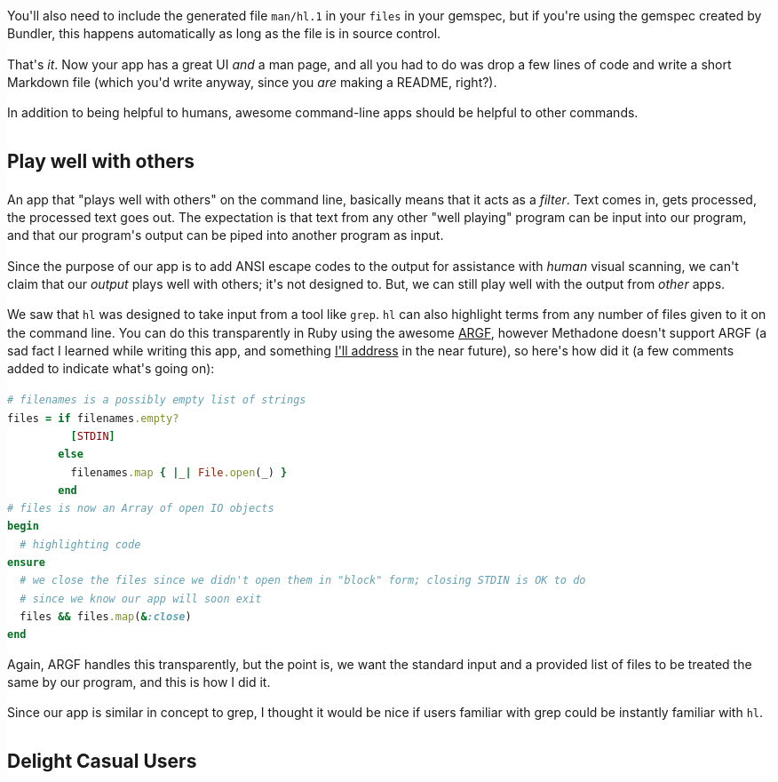 You'll also need to include the generated file `man/hl.1` in your `files` in your gemspec, but if you're using the gemspec created by Bundler, this happens automatically as long as the file is in source control.

That's *it*.   Now your app has a great UI *and* a man page, and all you had to do was drop a few lines of code and write a short Markdown file (which you'd write anyway, since you *are* making a README, right?).

In addition to being helpful to humans, awesome command-line apps should be helpful to other commands.

## Play well with others

An app that "plays well with others" on the command line, basically means that it acts as a _filter_. Text comes in, gets processed, the processed text goes out.  The expectation is that text from any other "well playing" program can be input into our program, and that our program's output can be piped into another program as input.

Since the purpose of our app is to add ANSI escape codes to the output for assistance with _human_ visual scanning, we can't claim that our _output_ plays well with others; it's not designed to.  But, we can still play well with the output from _other_ apps.

We saw that `hl` was designed to take input from a tool like `grep`.  `hl` can also highlight terms from any number of files given to it on the command line.  You can do this transparently in Ruby using the awesome [ARGF][argf], however Methadone doesn't support ARGF (a sad fact I learned while writing this app, and something [I'll address][argfbug] in the near future), so here's how did it (a few comments added to indicate what's going on):

```ruby
# filenames is a possibly empty list of strings
files = if filenames.empty?
          [STDIN]
        else
          filenames.map { |_| File.open(_) }
        end
# files is now an Array of open IO objects
begin
  # highlighting code
ensure
  # we close the files since we didn't open them in "block" form; closing STDIN is OK to do
  # since we know our app will soon exit
  files && files.map(&:close)
end
```

Again, ARGF handles this transparently, but the point is, we want the standard input and a provided list of files to be treated the same by our program, and this is how I did it.

Since our app is similar in concept to grep, I thought it would be nice if users familiar with grep could be instantly familiar
with `hl`.

## Delight Casual Users


[clibook]: http://bit.ly/cli-hl-blog-post
[work]: http://www.livingsocial.com
[hl]: https://github.com/davetron5000/hl
[toc]: http://www.awesomecommandlineapps.com
[methadone]: https://github.com/davetron5000/methadone
[optionparser]: http://ruby-doc.org/stdlib-1.9.3/libdoc/optparse/rdoc/OptionParser.html
[ronn]: https://github.com/rtomayko/ronn
[argf]: http://ruby-doc.org/core-1.9.3/ARGF.html
[argfbug]: https://github.com/davetron5000/methadone/issues/34
[tdd]: http://en.wikipedia.org/wiki/Test-driven_development
[aruba]: https://github.com/cucumber/aruba
[rainbow]: https://github.com/sickill/rainbow
[methadone_intro]: http://www.naildrivin5.com/blog/2011/12/19/methadone-the-awesome-cli-library.html
[hl-readme]: https://github.com/davetron5000/hl/blob/master/README.md
[streaming-bug]: https://github.com/davetron5000/hl/issues/1
